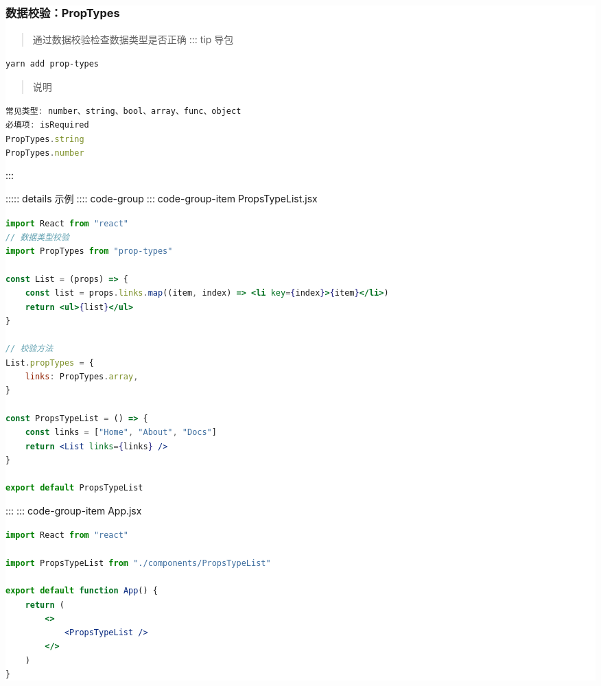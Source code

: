 ### 数据校验：PropTypes

> 通过数据校验检查数据类型是否正确
> ::: tip
> 导包

```sh
yarn add prop-types
```

> 说明

```jsx
常见类型: number、string、bool、array、func、object
必填项: isRequired
PropTypes.string
PropTypes.number
```

:::

::::: details 示例
:::: code-group
::: code-group-item PropsTypeList.jsx

```jsx {3,11-13}
import React from "react"
// 数据类型校验
import PropTypes from "prop-types"

const List = (props) => {
	const list = props.links.map((item, index) => <li key={index}>{item}</li>)
	return <ul>{list}</ul>
}

// 校验方法
List.propTypes = {
	links: PropTypes.array,
}

const PropsTypeList = () => {
	const links = ["Home", "About", "Docs"]
	return <List links={links} />
}

export default PropsTypeList
```

:::
::: code-group-item App.jsx

```jsx
import React from "react"

import PropsTypeList from "./components/PropsTypeList"

export default function App() {
	return (
		<>
			<PropsTypeList />
		</>
	)
}
```


[1]: https://react.docschina.org/
[2]: ./nextjs.md